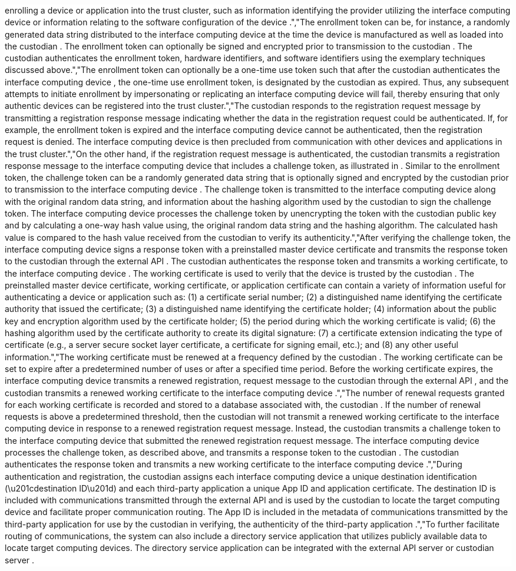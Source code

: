 enrolling a device or application into the trust cluster, such as information identifying the provider utilizing the interface computing device  or information relating to the software configuration of the device .","The enrollment token can be, for instance, a randomly generated data string distributed to the interface computing device  at the time the device is manufactured as well as loaded into the custodian . The enrollment token can optionally be signed and encrypted prior to transmission to the custodian . The custodian  authenticates the enrollment token, hardware identifiers, and software identifiers using the exemplary techniques discussed above.","The enrollment token can optionally be a one-time use token such that after the custodian  authenticates the interface computing device , the one-time use enrollment token, is designated by the custodian  as expired. Thus, any subsequent attempts to initiate enrollment by impersonating or replicating an interface computing device  will fail, thereby ensuring that only authentic devices can be registered into the trust cluster.","The custodian responds to the registration request message by transmitting a registration response message indicating whether the data in the registration request could be authenticated. If, for example, the enrollment token is expired and the interface computing device  cannot be authenticated, then the registration request is denied. The interface computing device  is then precluded from communication with other devices and applications in the trust cluster.","On the other hand, if the registration request message is authenticated, the custodian  transmits a registration response message to the interface computing device  that includes a challenge token, as illustrated in . Similar to the enrollment token, the challenge token can be a randomly generated data string that is optionally signed and encrypted by the custodian  prior to transmission to the interface computing device . The challenge token is transmitted to the interface computing device  along with the original random data string, and information about the hashing algorithm used by the custodian  to sign the challenge token. The interface computing device  processes the challenge token by unencrypting the token with the custodian public key and by calculating a one-way hash value using, the original random data string and the hashing algorithm. The calculated hash value is compared to the hash value received from the custodian  to verify its authenticity.","After verifying the challenge token, the interface computing device  signs a response token with a preinstalled master device certificate and transmits the response token to the custodian  through the external API . The custodian  authenticates the response token and transmits a working certificate, to the interface computing device . The working certificate is used to verily that the device is trusted by the custodian . The preinstalled master device certificate, working certificate, or application certificate can contain a variety of information useful for authenticating a device or application such as: (1) a certificate serial number; (2) a distinguished name identifying the certificate authority that issued the certificate; (3) a distinguished name identifying the certificate holder; (4) information about the public key and encryption algorithm used by the certificate holder; (5) the period during which the working certificate is valid; (6) the hashing algorithm used by the certificate authority to create its digital signature: (7) a certificate extension indicating the type of certificate (e.g., a server secure socket layer certificate, a certificate for signing email, etc.); and (8) any other useful information.","The working certificate must be renewed at a frequency defined by the custodian . The working certificate can be set to expire after a predetermined number of uses or after a specified time period. Before the working certificate expires, the interface computing device  transmits a renewed registration, request message to the custodian  through the external API , and the custodian  transmits a renewed working certificate to the interface computing device .","The number of renewal requests granted for each working certificate is recorded and stored to a database associated with, the custodian . If the number of renewal requests is above a predetermined threshold, then the custodian  will not transmit a renewed working certificate to the interface computing device  in response to a renewed registration request message. Instead, the custodian transmits a challenge token  to the interface computing device  that submitted the renewed registration request message. The interface computing device  processes the challenge token, as described above, and transmits a response token to the custodian . The custodian  authenticates the response token and transmits a new working certificate to the interface computing device .","During authentication and registration, the custodian  assigns each interface computing device  a unique destination identification (\u201cdestination ID\u201d) and each third-party application  a unique App ID and application certificate. The destination ID is included with communications transmitted through the external API  and is used by the custodian  to locate the target computing device and facilitate proper communication routing. The App ID is included in the metadata of communications transmitted by the third-party application  for use by the custodian  in verifying, the authenticity of the third-party application .","To further facilitate routing of communications, the system can also include a directory service application that utilizes publicly available data to locate target computing devices. The directory service application can be integrated with the external API server  or custodian server .